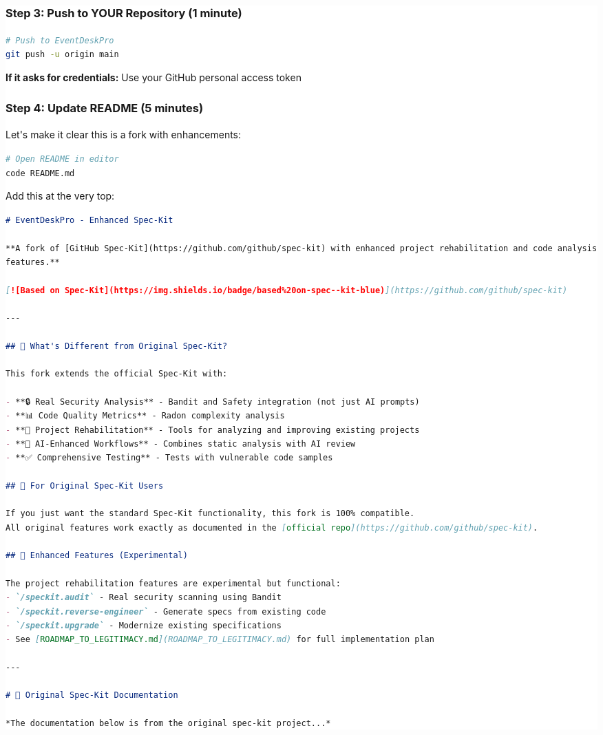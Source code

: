 ### **Step 3: Push to YOUR Repository** (1 minute)

```bash
# Push to EventDeskPro
git push -u origin main
```

**If it asks for credentials:** Use your GitHub personal access token

### **Step 4: Update README** (5 minutes)

Let's make it clear this is a fork with enhancements:

```bash
# Open README in editor
code README.md
```

Add this at the very top:

```markdown
# EventDeskPro - Enhanced Spec-Kit

**A fork of [GitHub Spec-Kit](https://github.com/github/spec-kit) with enhanced project rehabilitation and code analysis features.**

[![Based on Spec-Kit](https://img.shields.io/badge/based%20on-spec--kit-blue)](https://github.com/github/spec-kit)

---

## 🎯 What's Different from Original Spec-Kit?

This fork extends the official Spec-Kit with:

- **🔒 Real Security Analysis** - Bandit and Safety integration (not just AI prompts)
- **📊 Code Quality Metrics** - Radon complexity analysis
- **🔄 Project Rehabilitation** - Tools for analyzing and improving existing projects
- **🤖 AI-Enhanced Workflows** - Combines static analysis with AI review
- **✅ Comprehensive Testing** - Tests with vulnerable code samples

## 🚀 For Original Spec-Kit Users

If you just want the standard Spec-Kit functionality, this fork is 100% compatible.
All original features work exactly as documented in the [official repo](https://github.com/github/spec-kit).

## 🔧 Enhanced Features (Experimental)

The project rehabilitation features are experimental but functional:
- `/speckit.audit` - Real security scanning using Bandit
- `/speckit.reverse-engineer` - Generate specs from existing code
- `/speckit.upgrade` - Modernize existing specifications
- See [ROADMAP_TO_LEGITIMACY.md](ROADMAP_TO_LEGITIMACY.md) for full implementation plan

---

# 📖 Original Spec-Kit Documentation

*The documentation below is from the original spec-kit project...*
```
